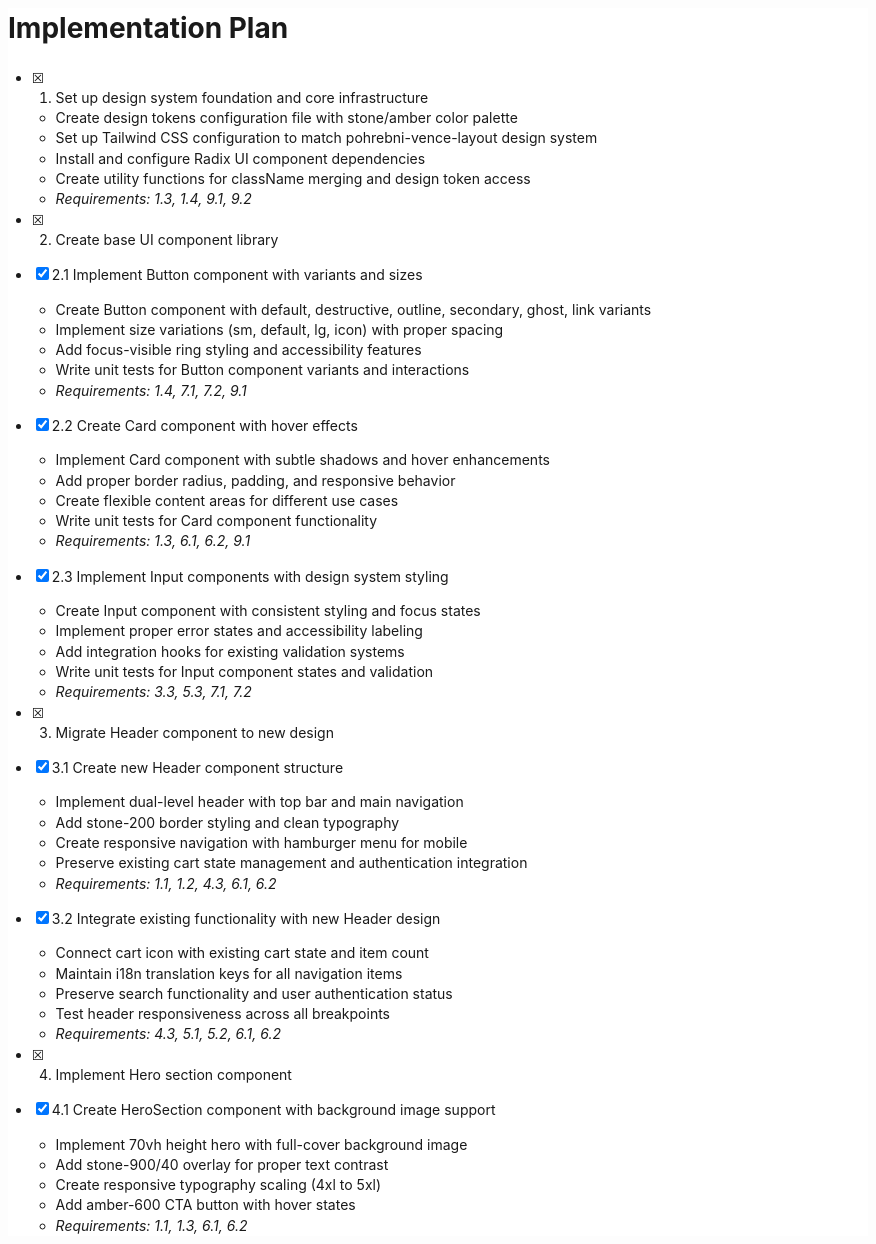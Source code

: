 # Implementation Plan

- [x] 1. Set up design system foundation and core infrastructure
  - Create design tokens configuration file with stone/amber color palette
  - Set up Tailwind CSS configuration to match pohrebni-vence-layout design system
  - Install and configure Radix UI component dependencies
  - Create utility functions for className merging and design token access
  - _Requirements: 1.3, 1.4, 9.1, 9.2_

- [x] 2. Create base UI component library
- [x] 2.1 Implement Button component with variants and sizes
  - Create Button component with default, destructive, outline, secondary, ghost, link variants
  - Implement size variations (sm, default, lg, icon) with proper spacing
  - Add focus-visible ring styling and accessibility features
  - Write unit tests for Button component variants and interactions
  - _Requirements: 1.4, 7.1, 7.2, 9.1_

- [x] 2.2 Create Card component with hover effects
  - Implement Card component with subtle shadows and hover enhancements
  - Add proper border radius, padding, and responsive behavior
  - Create flexible content areas for different use cases
  - Write unit tests for Card component functionality
  - _Requirements: 1.3, 6.1, 6.2, 9.1_

- [x] 2.3 Implement Input components with design system styling
  - Create Input component with consistent styling and focus states
  - Implement proper error states and accessibility labeling
  - Add integration hooks for existing validation systems
  - Write unit tests for Input component states and validation
  - _Requirements: 3.3, 5.3, 7.1, 7.2_

- [x] 3. Migrate Header component to new design
- [x] 3.1 Create new Header component structure
  - Implement dual-level header with top bar and main navigation
  - Add stone-200 border styling and clean typography
  - Create responsive navigation with hamburger menu for mobile
  - Preserve existing cart state management and authentication integration
  - _Requirements: 1.1, 1.2, 4.3, 6.1, 6.2_

- [x] 3.2 Integrate existing functionality with new Header design
  - Connect cart icon with existing cart state and item count
  - Maintain i18n translation keys for all navigation items
  - Preserve search functionality and user authentication status
  - Test header responsiveness across all breakpoints
  - _Requirements: 4.3, 5.1, 5.2, 6.1, 6.2_

- [x] 4. Implement Hero section component
- [x] 4.1 Create HeroSection component with background image support
  - Implement 70vh height hero with full-cover background image
  - Add stone-900/40 overlay for proper text contrast
  - Create responsive typography scaling (4xl to 5xl)
  - Add amber-600 CTA button with hover states
  - _Requirements: 1.1, 1.3, 6.1, 6.2_
